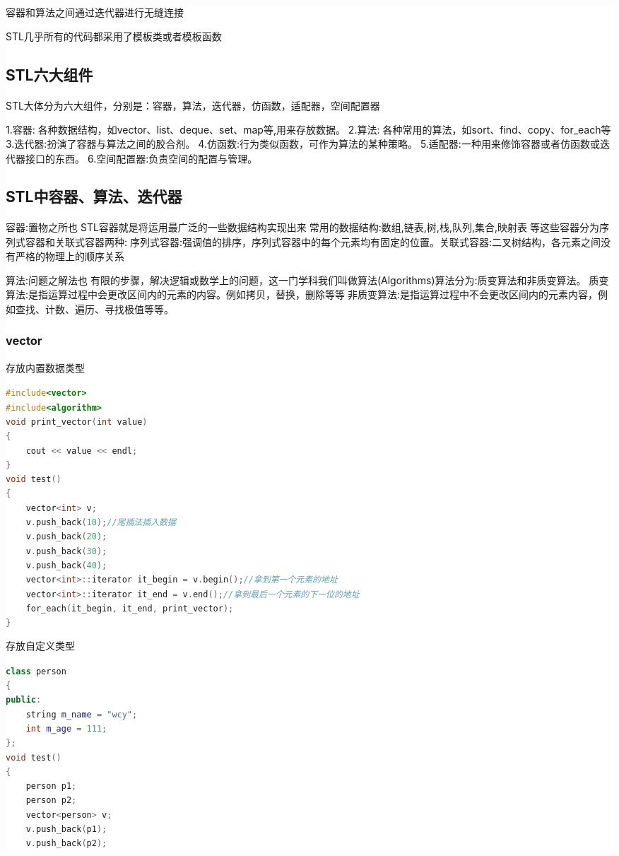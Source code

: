 容器和算法之间通过迭代器进行无缝连接

STL几乎所有的代码都采用了模板类或者模板函数

## STL六大组件

STL大体分为六大组件，分别是：容器，算法，迭代器，仿函数，适配器，空间配置器

1.容器: 各种数据结构，如vector、list、deque、set、map等,用来存放数据。
2.算法: 各种常用的算法，如sort、find、copy、for_each等
3.迭代器:扮演了容器与算法之间的胶合剂。
4.仿函数:行为类似函数，可作为算法的某种策略。
5.适配器:一种用来修饰容器或者仿函数或迭代器接口的东西。
6.空间配置器:负责空间的配置与管理。

## STL中容器、算法、迭代器

容器:置物之所也
STL容器就是将运用最广泛的一些数据结构实现出来
常用的数据结构:数组,链表,树,栈,队列,集合,映射表 等这些容器分为序列式容器和关联式容器两种:
序列式容器:强调值的排序，序列式容器中的每个元素均有固定的位置。关联式容器:二叉树结构，各元素之间没有严格的物理上的顺序关系

算法:问题之解法也
有限的步骤，解决逻辑或数学上的问题，这一门学科我们叫做算法(Algorithms)算法分为:质变算法和非质变算法。
质变算法:是指运算过程中会更改区间内的元素的内容。例如拷贝，替换，删除等等
非质变算法:是指运算过程中不会更改区间内的元素内容，例如查找、计数、遍历、寻找极值等等。

### vector

存放内置数据类型

```c++
#include<vector>
#include<algorithm>
void print_vector(int value)
{
	cout << value << endl;
}
void test()
{
	vector<int> v;
	v.push_back(10);//尾插法插入数据
	v.push_back(20);
	v.push_back(30);
	v.push_back(40);
	vector<int>::iterator it_begin = v.begin();//拿到第一个元素的地址
	vector<int>::iterator it_end = v.end();//拿到最后一个元素的下一位的地址
	for_each(it_begin, it_end, print_vector);
}
```

存放自定义类型

```c++
class person
{
public:
	string m_name = "wcy";
	int m_age = 111;
};
void test()
{
	person p1;
	person p2;
	vector<person> v;
	v.push_back(p1);
	v.push_back(p2);
```